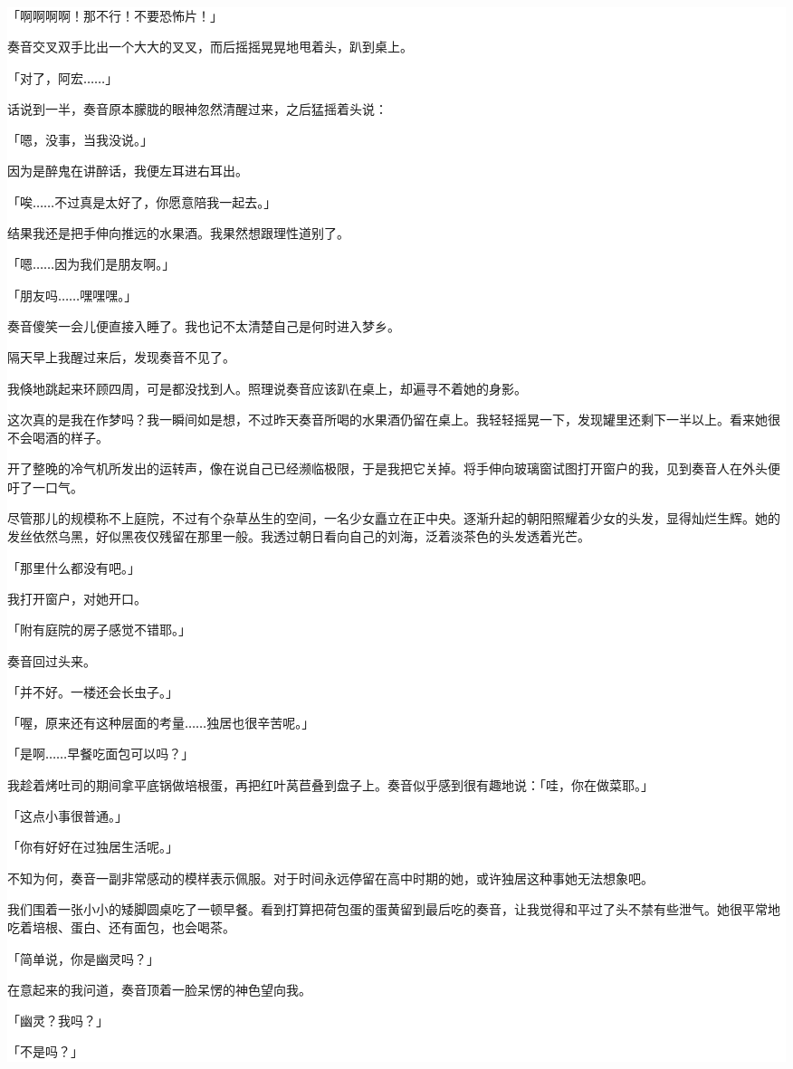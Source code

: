 「啊啊啊啊！那不行！不要恐怖片！」

奏音交叉双手比出一个大大的叉叉，而后摇摇晃晃地甩着头，趴到桌上。

「对了，阿宏……」

话说到一半，奏音原本朦胧的眼神忽然清醒过来，之后猛摇着头说：

「嗯，没事，当我没说。」

因为是醉鬼在讲醉话，我便左耳进右耳出。

「唉……不过真是太好了，你愿意陪我一起去。」

结果我还是把手伸向推远的水果酒。我果然想跟理性道别了。

「嗯……因为我们是朋友啊。」

「朋友吗……嘿嘿嘿。」

奏音傻笑一会儿便直接入睡了。我也记不太清楚自己是何时进入梦乡。

隔天早上我醒过来后，发现奏音不见了。

我倏地跳起来环顾四周，可是都没找到人。照理说奏音应该趴在桌上，却遍寻不着她的身影。

这次真的是我在作梦吗？我一瞬间如是想，不过昨天奏音所喝的水果酒仍留在桌上。我轻轻摇晃一下，发现罐里还剩下一半以上。看来她很不会喝酒的样子。

开了整晚的冷气机所发出的运转声，像在说自己已经濒临极限，于是我把它关掉。将手伸向玻璃窗试图打开窗户的我，见到奏音人在外头便吁了一口气。

尽管那儿的规模称不上庭院，不过有个杂草丛生的空间，一名少女矗立在正中央。逐渐升起的朝阳照耀着少女的头发，显得灿烂生辉。她的发丝依然乌黑，好似黑夜仅残留在那里一般。我透过朝日看向自己的刘海，泛着淡茶色的头发透着光芒。

「那里什么都没有吧。」

我打开窗户，对她开口。

「附有庭院的房子感觉不错耶。」

奏音回过头来。

「并不好。一楼还会长虫子。」

「喔，原来还有这种层面的考量……独居也很辛苦呢。」

「是啊……早餐吃面包可以吗？」

我趁着烤吐司的期间拿平底锅做培根蛋，再把红叶莴苣叠到盘子上。奏音似乎感到很有趣地说：「哇，你在做菜耶。」

「这点小事很普通。」

「你有好好在过独居生活呢。」

不知为何，奏音一副非常感动的模样表示佩服。对于时间永远停留在高中时期的她，或许独居这种事她无法想象吧。

我们围着一张小小的矮脚圆桌吃了一顿早餐。看到打算把荷包蛋的蛋黄留到最后吃的奏音，让我觉得和平过了头不禁有些泄气。她很平常地吃着培根、蛋白、还有面包，也会喝茶。

「简单说，你是幽灵吗？」

在意起来的我问道，奏音顶着一脸呆愣的神色望向我。

「幽灵？我吗？」

「不是吗？」
